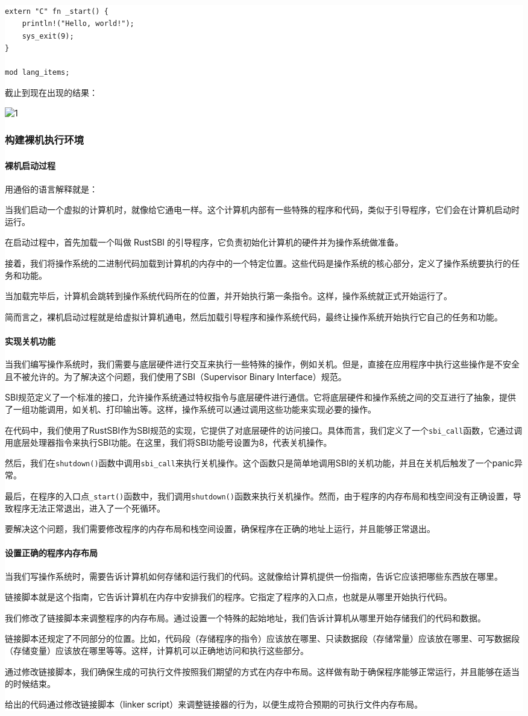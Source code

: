 ```
extern "C" fn _start() {
    println!("Hello, world!");
    sys_exit(9);
}

mod lang_items;

```

截止到现在出现的结果：

![1](../img/1.png)

### 构建裸机执行环境

#### 裸机启动过程

用通俗的语言解释就是：

当我们启动一个虚拟的计算机时，就像给它通电一样。这个计算机内部有一些特殊的程序和代码，类似于引导程序，它们会在计算机启动时运行。

在启动过程中，首先加载一个叫做 RustSBI 的引导程序，它负责初始化计算机的硬件并为操作系统做准备。

接着，我们将操作系统的二进制代码加载到计算机的内存中的一个特定位置。这些代码是操作系统的核心部分，定义了操作系统要执行的任务和功能。

当加载完毕后，计算机会跳转到操作系统代码所在的位置，并开始执行第一条指令。这样，操作系统就正式开始运行了。

简而言之，裸机启动过程就是给虚拟计算机通电，然后加载引导程序和操作系统代码，最终让操作系统开始执行它自己的任务和功能。

#### 实现关机功能

当我们编写操作系统时，我们需要与底层硬件进行交互来执行一些特殊的操作，例如关机。但是，直接在应用程序中执行这些操作是不安全且不被允许的。为了解决这个问题，我们使用了SBI（Supervisor Binary Interface）规范。

SBI规范定义了一个标准的接口，允许操作系统通过特权指令与底层硬件进行通信。它将底层硬件和操作系统之间的交互进行了抽象，提供了一组功能调用，如关机、打印输出等。这样，操作系统可以通过调用这些功能来实现必要的操作。

在代码中，我们使用了RustSBI作为SBI规范的实现，它提供了对底层硬件的访问接口。具体而言，我们定义了一个`sbi_call`函数，它通过调用底层处理器指令来执行SBI功能。在这里，我们将SBI功能号设置为8，代表关机操作。

然后，我们在`shutdown()`函数中调用`sbi_call`来执行关机操作。这个函数只是简单地调用SBI的关机功能，并且在关机后触发了一个panic异常。

最后，在程序的入口点`_start()`函数中，我们调用`shutdown()`函数来执行关机操作。然而，由于程序的内存布局和栈空间没有正确设置，导致程序无法正常退出，进入了一个死循环。

要解决这个问题，我们需要修改程序的内存布局和栈空间设置，确保程序在正确的地址上运行，并且能够正常退出。

#### 设置正确的程序内存布局

当我们写操作系统时，需要告诉计算机如何存储和运行我们的代码。这就像给计算机提供一份指南，告诉它应该把哪些东西放在哪里。

链接脚本就是这个指南，它告诉计算机在内存中安排我们的程序。它指定了程序的入口点，也就是从哪里开始执行代码。

我们修改了链接脚本来调整程序的内存布局。通过设置一个特殊的起始地址，我们告诉计算机从哪里开始存储我们的代码和数据。

链接脚本还规定了不同部分的位置。比如，代码段（存储程序的指令）应该放在哪里、只读数据段（存储常量）应该放在哪里、可写数据段（存储变量）应该放在哪里等等。这样，计算机可以正确地访问和执行这些部分。

通过修改链接脚本，我们确保生成的可执行文件按照我们期望的方式在内存中布局。这样做有助于确保程序能够正常运行，并且能够在适当的时候结束。

给出的代码通过修改链接脚本（linker script）来调整链接器的行为，以便生成符合预期的可执行文件内存布局。
